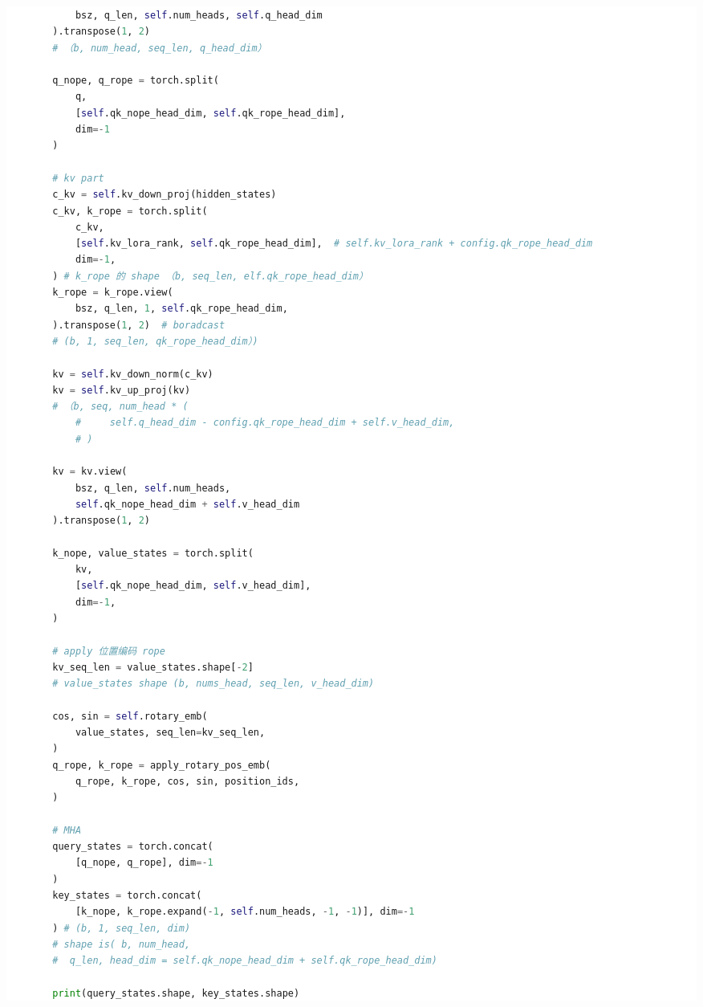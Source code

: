 ```python
            bsz, q_len, self.num_heads, self.q_head_dim
        ).transpose(1, 2) 
        # （b, num_head, seq_len, q_head_dim）

        q_nope, q_rope = torch.split(
            q, 
            [self.qk_nope_head_dim, self.qk_rope_head_dim],
            dim=-1
        )

        # kv part 
        c_kv = self.kv_down_proj(hidden_states)
        c_kv, k_rope = torch.split(
            c_kv,
            [self.kv_lora_rank, self.qk_rope_head_dim],  # self.kv_lora_rank + config.qk_rope_head_dim
            dim=-1,
        ) # k_rope 的 shape （b, seq_len, elf.qk_rope_head_dim）
        k_rope = k_rope.view(
            bsz, q_len, 1, self.qk_rope_head_dim,
        ).transpose(1, 2)  # boradcast
        # (b, 1, seq_len, qk_rope_head_dim）)

        kv = self.kv_down_norm(c_kv)
        kv = self.kv_up_proj(kv)
        # （b, seq, num_head * (
            #     self.q_head_dim - config.qk_rope_head_dim + self.v_head_dim,
            # )

        kv = kv.view(
            bsz, q_len, self.num_heads, 
            self.qk_nope_head_dim + self.v_head_dim
        ).transpose(1, 2)

        k_nope, value_states = torch.split(
            kv,
            [self.qk_nope_head_dim, self.v_head_dim],
            dim=-1,
        )

        # apply 位置编码 rope
        kv_seq_len = value_states.shape[-2]
        # value_states shape (b, nums_head, seq_len, v_head_dim)

        cos, sin = self.rotary_emb(
            value_states, seq_len=kv_seq_len,
        )
        q_rope, k_rope = apply_rotary_pos_emb(
            q_rope, k_rope, cos, sin, position_ids,
        )

        # MHA
        query_states = torch.concat(
            [q_nope, q_rope], dim=-1
        )
        key_states = torch.concat(
            [k_nope, k_rope.expand(-1, self.num_heads, -1, -1)], dim=-1
        ) # (b, 1, seq_len, dim)
        # shape is( b, num_head,
        #  q_len, head_dim = self.qk_nope_head_dim + self.qk_rope_head_dim)

        print(query_states.shape, key_states.shape)

```